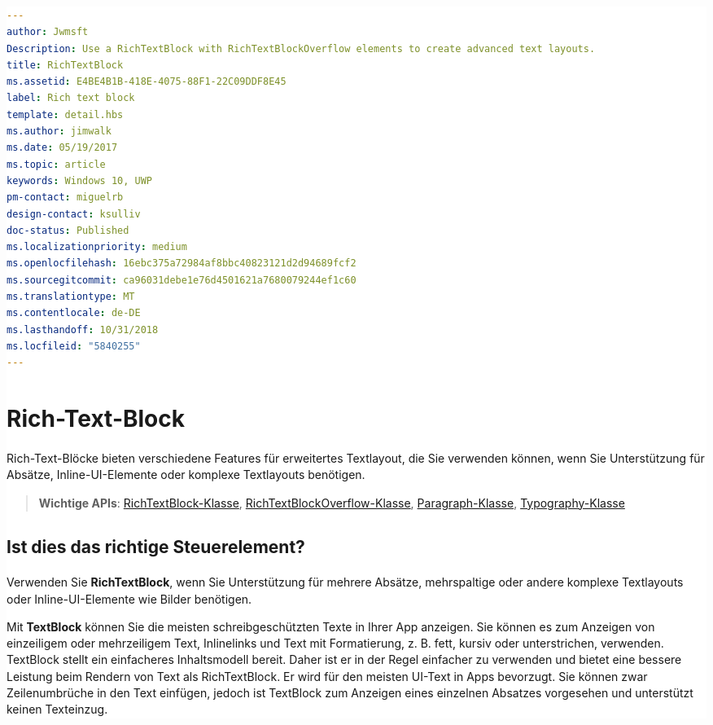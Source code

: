 ```yaml
---
author: Jwmsft
Description: Use a RichTextBlock with RichTextBlockOverflow elements to create advanced text layouts.
title: RichTextBlock
ms.assetid: E4BE4B1B-418E-4075-88F1-22C09DDF8E45
label: Rich text block
template: detail.hbs
ms.author: jimwalk
ms.date: 05/19/2017
ms.topic: article
keywords: Windows 10, UWP
pm-contact: miguelrb
design-contact: ksulliv
doc-status: Published
ms.localizationpriority: medium
ms.openlocfilehash: 16ebc375a72984af8bbc40823121d2d94689fcf2
ms.sourcegitcommit: ca96031debe1e76d4501621a7680079244ef1c60
ms.translationtype: MT
ms.contentlocale: de-DE
ms.lasthandoff: 10/31/2018
ms.locfileid: "5840255"
---
```

# <a name="rich-text-block"></a>Rich-Text-Block

 

Rich-Text-Blöcke bieten verschiedene Features für erweitertes Textlayout, die Sie verwenden können, wenn Sie Unterstützung für Absätze, Inline-UI-Elemente oder komplexe Textlayouts benötigen.

> **Wichtige APIs**: [RichTextBlock-Klasse](https://msdn.microsoft.com/library/windows/apps/xaml/windows.ui.xaml.controls.richtextblock.aspx), [RichTextBlockOverflow-Klasse](https://msdn.microsoft.com/library/windows/apps/xaml/windows.ui.xaml.controls.richtextblockoverflow.aspx), [Paragraph-Klasse](https://msdn.microsoft.com/library/windows/apps/xaml/windows.ui.xaml.documents.paragraph.aspx), [Typography-Klasse](https://msdn.microsoft.com/library/windows/apps/xaml/windows.ui.xaml.documents.typography.aspx)

## <a name="is-this-the-right-control"></a>Ist dies das richtige Steuerelement?

Verwenden Sie **RichTextBlock**, wenn Sie Unterstützung für mehrere Absätze, mehrspaltige oder andere komplexe Textlayouts oder Inline-UI-Elemente wie Bilder benötigen.

Mit **TextBlock** können Sie die meisten schreibgeschützten Texte in Ihrer App anzeigen. Sie können es zum Anzeigen von einzeiligem oder mehrzeiligem Text, Inlinelinks und Text mit Formatierung, z. B. fett, kursiv oder unterstrichen, verwenden. TextBlock stellt ein einfacheres Inhaltsmodell bereit. Daher ist er in der Regel einfacher zu verwenden und bietet eine bessere Leistung beim Rendern von Text als RichTextBlock. Er wird für den meisten UI-Text in Apps bevorzugt. Sie können zwar Zeilenumbrüche in den Text einfügen, jedoch ist TextBlock zum Anzeigen eines einzelnen Absatzes vorgesehen und unterstützt keinen Texteinzug.
